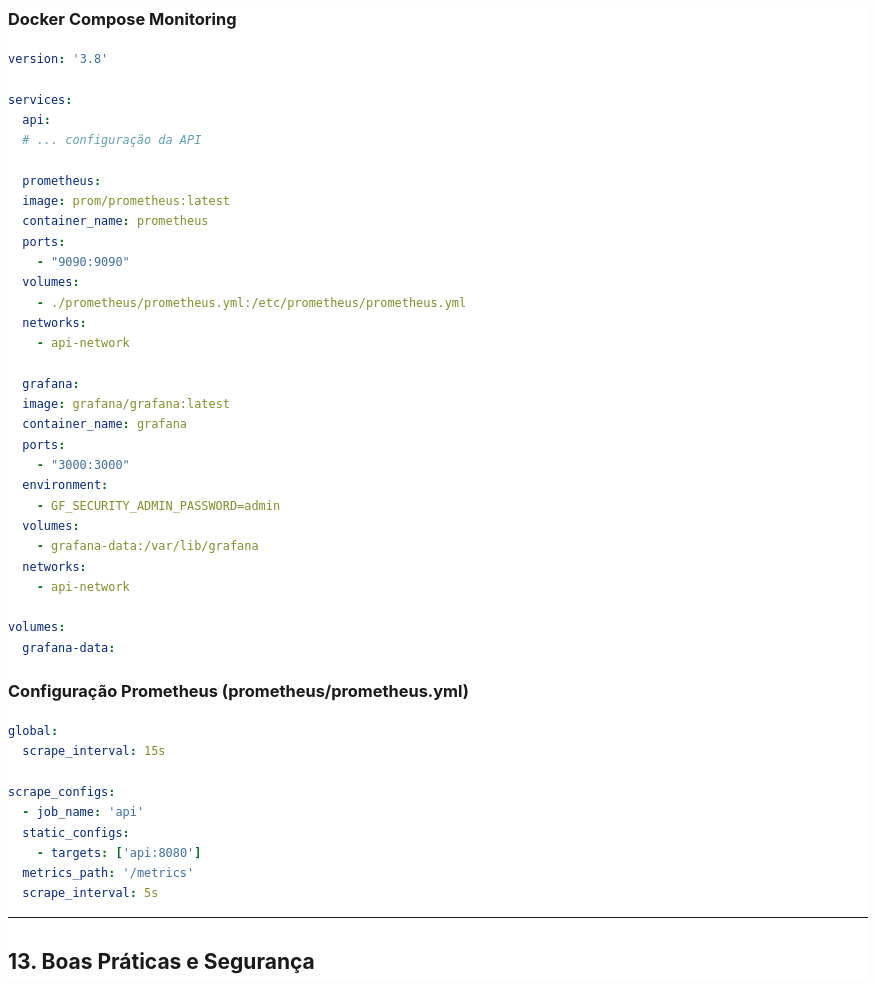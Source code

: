 ### Docker Compose Monitoring

```yaml
version: '3.8'

services:
  api:
  # ... configuração da API

  prometheus:
  image: prom/prometheus:latest
  container_name: prometheus
  ports:
    - "9090:9090"
  volumes:
    - ./prometheus/prometheus.yml:/etc/prometheus/prometheus.yml
  networks:
    - api-network

  grafana:
  image: grafana/grafana:latest
  container_name: grafana
  ports:
    - "3000:3000"
  environment:
    - GF_SECURITY_ADMIN_PASSWORD=admin
  volumes:
    - grafana-data:/var/lib/grafana
  networks:
    - api-network

volumes:
  grafana-data:
```

### Configuração Prometheus (prometheus/prometheus.yml)

```yaml
global:
  scrape_interval: 15s

scrape_configs:
  - job_name: 'api'
  static_configs:
    - targets: ['api:8080']
  metrics_path: '/metrics'
  scrape_interval: 5s
```

---

## 13. Boas Práticas e Segurança
